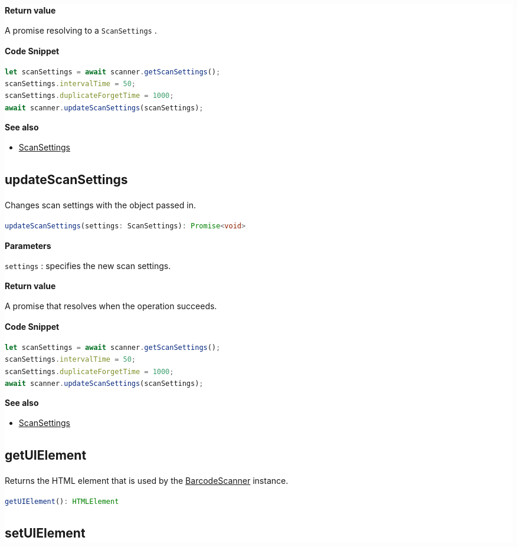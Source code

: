 **Return value**

A promise resolving to a `ScanSettings` .

**Code Snippet**

```js
let scanSettings = await scanner.getScanSettings();
scanSettings.intervalTime = 50;
scanSettings.duplicateForgetTime = 1000;
await scanner.updateScanSettings(scanSettings);
```

**See also**

* [ScanSettings](./interface/ScanSettings.md)



## updateScanSettings

Changes scan settings with the object passed in.

```typescript
updateScanSettings(settings: ScanSettings): Promise<void>
```

**Parameters**

`settings` : specifies the new scan settings.

**Return value**

A promise that resolves when the operation succeeds.

**Code Snippet**

```js
let scanSettings = await scanner.getScanSettings();
scanSettings.intervalTime = 50;
scanSettings.duplicateForgetTime = 1000;
await scanner.updateScanSettings(scanSettings);
```

**See also**

* [ScanSettings](./interface/ScanSettings.md)



## getUIElement

Returns the HTML element that is used by the [BarcodeScanner](#barcodescanner) instance.

```typescript
getUIElement(): HTMLElement
```



## setUIElement
